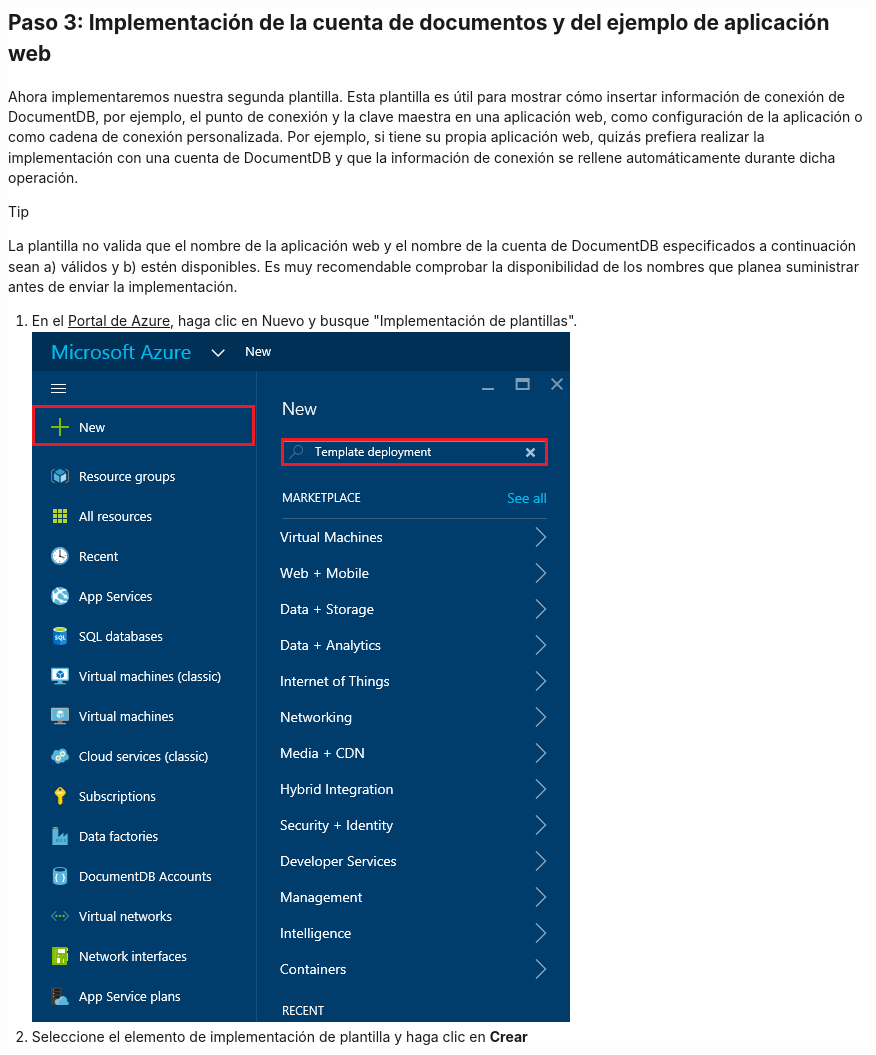 <a id="Build"></a> 

## <a name="step-3-deploy-the-document-account-and-web-app-sample"></a>Paso 3: Implementación de la cuenta de documentos y del ejemplo de aplicación web
Ahora implementaremos nuestra segunda plantilla.  Esta plantilla es útil para mostrar cómo insertar información de conexión de DocumentDB, por ejemplo, el punto de conexión y la clave maestra en una aplicación web, como configuración de la aplicación o como cadena de conexión personalizada. Por ejemplo, si tiene su propia aplicación web, quizás prefiera realizar la implementación con una cuenta de DocumentDB y que la información de conexión se rellene automáticamente durante dicha operación.

> [!TIP]
> La plantilla no valida que el nombre de la aplicación web y el nombre de la cuenta de DocumentDB especificados a continuación sean a) válidos y b) estén disponibles.  Es muy recomendable comprobar la disponibilidad de los nombres que planea suministrar antes de enviar la implementación.
> 
> 

1. En el [Portal de Azure](https://portal.azure.com), haga clic en Nuevo y busque "Implementación de plantillas".
    ![Captura de pantalla de la interfaz de usuario de implementación de plantillas](./media/documentdb-create-documentdb-website/TemplateDeployment1.png)
2. Seleccione el elemento de implementación de plantilla y haga clic en **Crear**